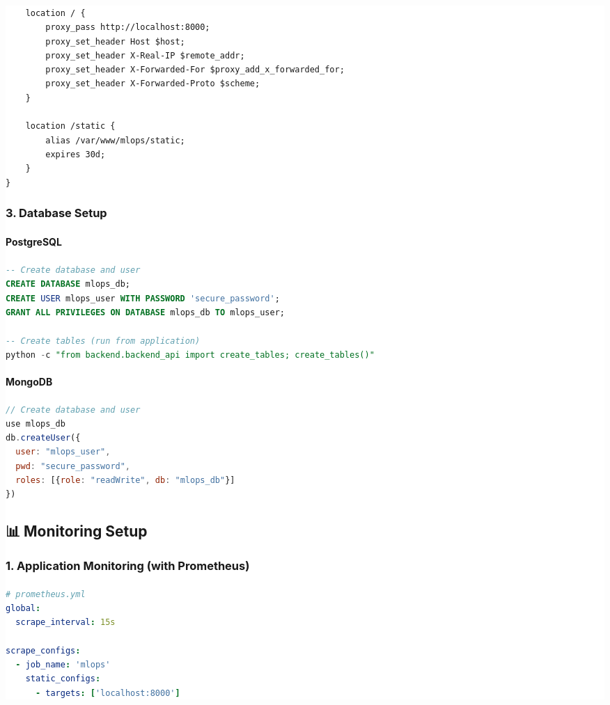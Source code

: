 ```nginx
    location / {
        proxy_pass http://localhost:8000;
        proxy_set_header Host $host;
        proxy_set_header X-Real-IP $remote_addr;
        proxy_set_header X-Forwarded-For $proxy_add_x_forwarded_for;
        proxy_set_header X-Forwarded-Proto $scheme;
    }

    location /static {
        alias /var/www/mlops/static;
        expires 30d;
    }
}
```

### 3. Database Setup

#### PostgreSQL
```sql
-- Create database and user
CREATE DATABASE mlops_db;
CREATE USER mlops_user WITH PASSWORD 'secure_password';
GRANT ALL PRIVILEGES ON DATABASE mlops_db TO mlops_user;

-- Create tables (run from application)
python -c "from backend.backend_api import create_tables; create_tables()"
```

#### MongoDB
```javascript
// Create database and user
use mlops_db
db.createUser({
  user: "mlops_user",
  pwd: "secure_password",
  roles: [{role: "readWrite", db: "mlops_db"}]
})
```

## 📊 Monitoring Setup

### 1. Application Monitoring (with Prometheus)
```yaml
# prometheus.yml
global:
  scrape_interval: 15s

scrape_configs:
  - job_name: 'mlops'
    static_configs:
      - targets: ['localhost:8000']
```
